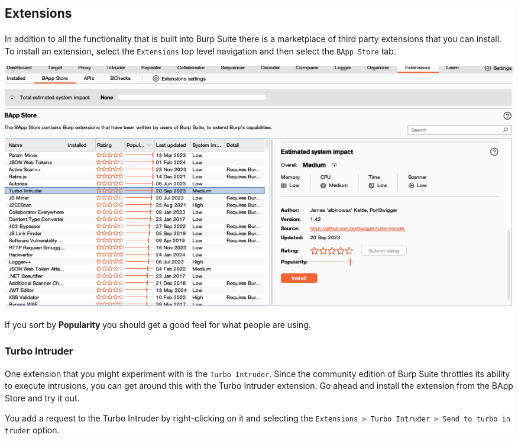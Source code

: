 ## Extensions

In addition to all the functionality that is built into Burp Suite there is a marketplace of third party extensions that you can install. To install an extension, select the `Extensions` top level navigation and then select the `BApp Store` tab.

![Extension App Store](bAppStore.png)

If you sort by **Popularity** you should get a good feel for what people are using.

### Turbo Intruder

One extension that you might experiment with is the `Turbo Intruder`. Since the community edition of Burp Suite throttles its ability to execute intrusions, you can get around this with the Turbo Intruder extension. Go ahead and install the extension from the BApp Store and try it out.

You add a request to the Turbo Intruder by right-clicking on it and selecting the `Extensions > Turbo Intruder > Send to turbo intruder` option.
